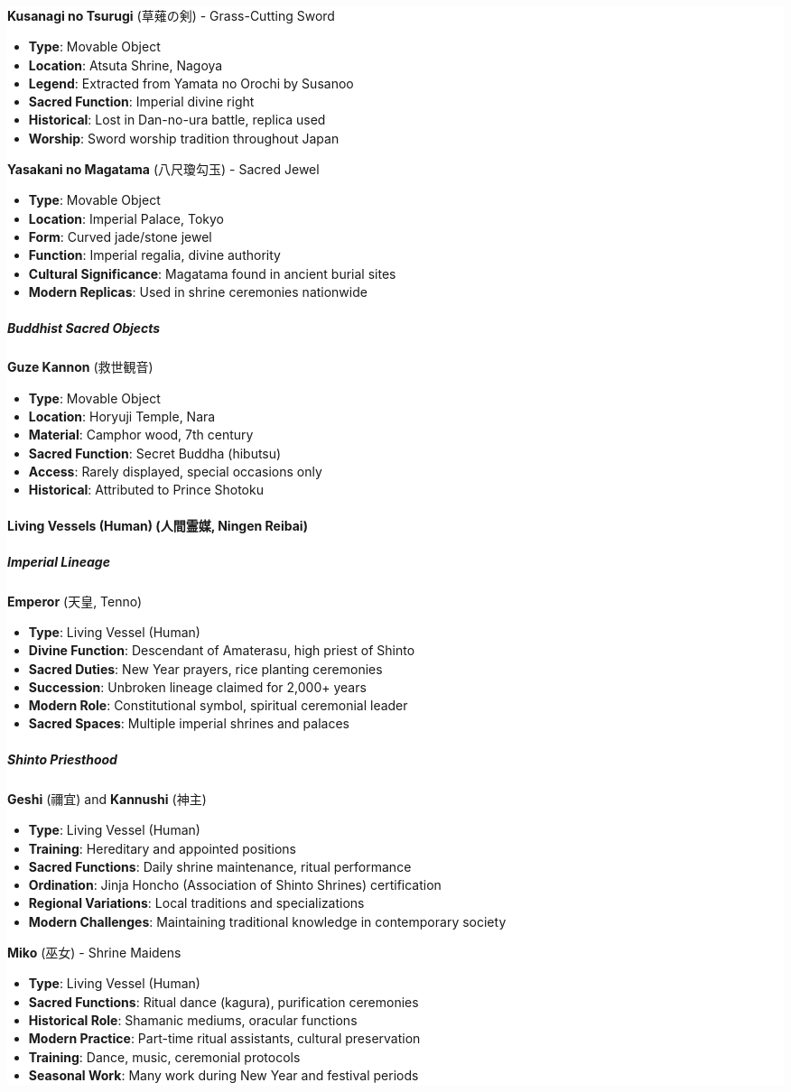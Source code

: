 **Kusanagi no Tsurugi** (草薙の剣) - Grass-Cutting Sword  
- **Type**: Movable Object
- **Location**: Atsuta Shrine, Nagoya
- **Legend**: Extracted from Yamata no Orochi by Susanoo
- **Sacred Function**: Imperial divine right
- **Historical**: Lost in Dan-no-ura battle, replica used
- **Worship**: Sword worship tradition throughout Japan

**Yasakani no Magatama** (八尺瓊勾玉) - Sacred Jewel
- **Type**: Movable Object
- **Location**: Imperial Palace, Tokyo
- **Form**: Curved jade/stone jewel
- **Function**: Imperial regalia, divine authority
- **Cultural Significance**: Magatama found in ancient burial sites
- **Modern Replicas**: Used in shrine ceremonies nationwide

##### Buddhist Sacred Objects
**Guze Kannon** (救世観音)
- **Type**: Movable Object  
- **Location**: Horyuji Temple, Nara
- **Material**: Camphor wood, 7th century
- **Sacred Function**: Secret Buddha (hibutsu)
- **Access**: Rarely displayed, special occasions only
- **Historical**: Attributed to Prince Shotoku

#### Living Vessels (Human) (人間霊媒, Ningen Reibai)

##### Imperial Lineage
**Emperor** (天皇, Tenno)
- **Type**: Living Vessel (Human)
- **Divine Function**: Descendant of Amaterasu, high priest of Shinto
- **Sacred Duties**: New Year prayers, rice planting ceremonies
- **Succession**: Unbroken lineage claimed for 2,000+ years
- **Modern Role**: Constitutional symbol, spiritual ceremonial leader
- **Sacred Spaces**: Multiple imperial shrines and palaces

##### Shinto Priesthood
**Geshi** (禰宜) and **Kannushi** (神主)
- **Type**: Living Vessel (Human)
- **Training**: Hereditary and appointed positions
- **Sacred Functions**: Daily shrine maintenance, ritual performance
- **Ordination**: Jinja Honcho (Association of Shinto Shrines) certification
- **Regional Variations**: Local traditions and specializations
- **Modern Challenges**: Maintaining traditional knowledge in contemporary society

**Miko** (巫女) - Shrine Maidens
- **Type**: Living Vessel (Human)
- **Sacred Functions**: Ritual dance (kagura), purification ceremonies
- **Historical Role**: Shamanic mediums, oracular functions
- **Modern Practice**: Part-time ritual assistants, cultural preservation
- **Training**: Dance, music, ceremonial protocols
- **Seasonal Work**: Many work during New Year and festival periods

